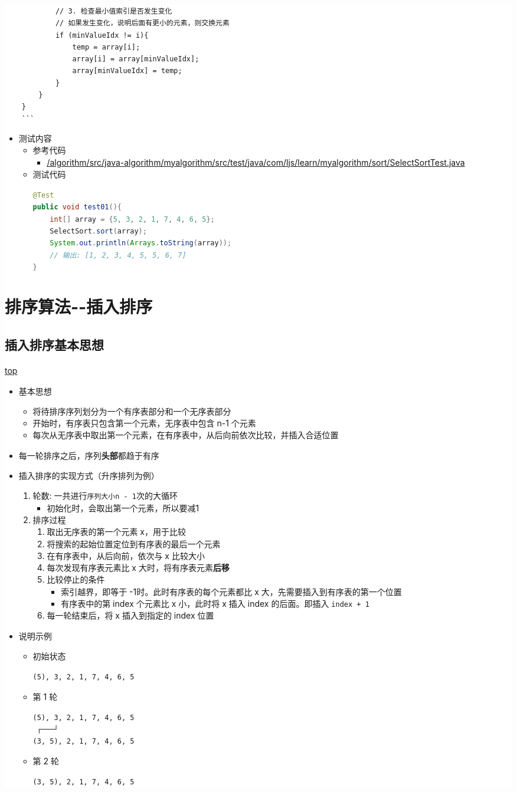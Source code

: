                 // 3. 检查最小值索引是否发生变化
                // 如果发生变化，说明后面有更小的元素，则交换元素
                if (minValueIdx != i){
                    temp = array[i];
                    array[i] = array[minValueIdx];
                    array[minValueIdx] = temp;
                }
            }
        }
        ```
- 测试内容
    - 参考代码
        - [/algorithm/src/java-algorithm/myalgorithm/src/test/java/com/ljs/learn/myalgorithm/sort/SelectSortTest.java](/algorithm/src/java-algorithm/myalgorithm/src/test/java/com/ljs/learn/myalgorithm/sort/SelectSortTest.java)
    - 测试代码
        ```java
        @Test
        public void test01(){
            int[] array = {5, 3, 2, 1, 7, 4, 6, 5};
            SelectSort.sort(array);
            System.out.println(Arrays.toString(array));
            // 输出: [1, 2, 3, 4, 5, 5, 6, 7]
        }
        ```

# 排序算法--插入排序
## 插入排序基本思想
[top](#catalog)
- 基本思想
    - 将待排序序列划分为一个有序表部分和一个无序表部分
    - 开始时，有序表只包含第一个元素，无序表中包含 n-1 个元素
    - 每次从无序表中取出第一个元素，在有序表中，从后向前依次比较，并插入合适位置

- 每一轮排序之后，序列**头部**都趋于有序

- 插入排序的实现方式（升序排列为例）
    1. 轮数: 一共进行`序列大小n - 1`次的大循环
        - 初始化时，会取出第一个元素，所以要减1
    2. 排序过程
        1. 取出无序表的第一个元素 x，用于比较
        2. 将搜索的起始位置定位到有序表的最后一个元素
        3. 在有序表中，从后向前，依次与 x 比较大小
        4. 每次发现有序表元素比 x 大时，将有序表元素**后移**
        5. 比较停止的条件
            - 索引越界，即等于 -1时。此时有序表的每个元素都比 x 大，先需要插入到有序表的第一个位置
            - 有序表中的第 index 个元素比 x 小，此时将 x 插入 index 的后面。即插入 `index + 1`
        6. 每一轮结束后，将 x 插入到指定的 index 位置
- 说明示例
    - 初始状态
        ```
        (5), 3, 2, 1, 7, 4, 6, 5
        ```
    - 第 1 轮
        ```
        (5), 3, 2, 1, 7, 4, 6, 5
         ┌───┘
        (3, 5), 2, 1, 7, 4, 6, 5
        ```
    - 第 2 轮
        ```
        (3, 5), 2, 1, 7, 4, 6, 5